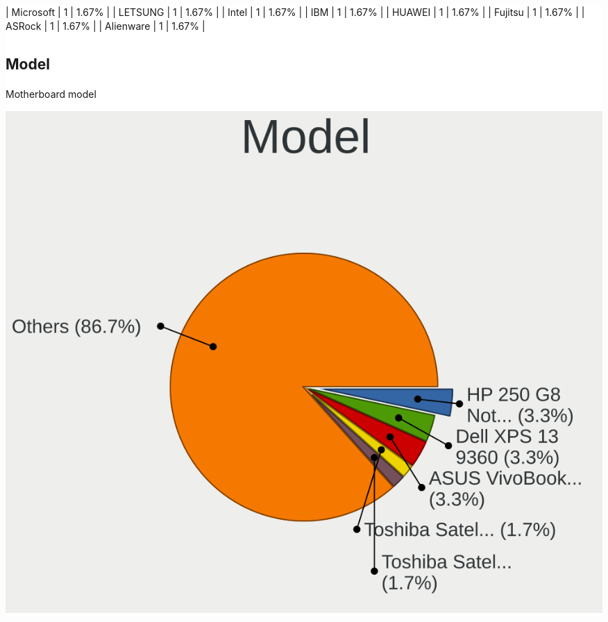 | Microsoft                            | 1         | 1.67%   |
| LETSUNG                              | 1         | 1.67%   |
| Intel                                | 1         | 1.67%   |
| IBM                                  | 1         | 1.67%   |
| HUAWEI                               | 1         | 1.67%   |
| Fujitsu                              | 1         | 1.67%   |
| ASRock                               | 1         | 1.67%   |
| Alienware                            | 1         | 1.67%   |

Model
-----

Motherboard model

![Model](./All/images/pie_chart/node_model.svg)
